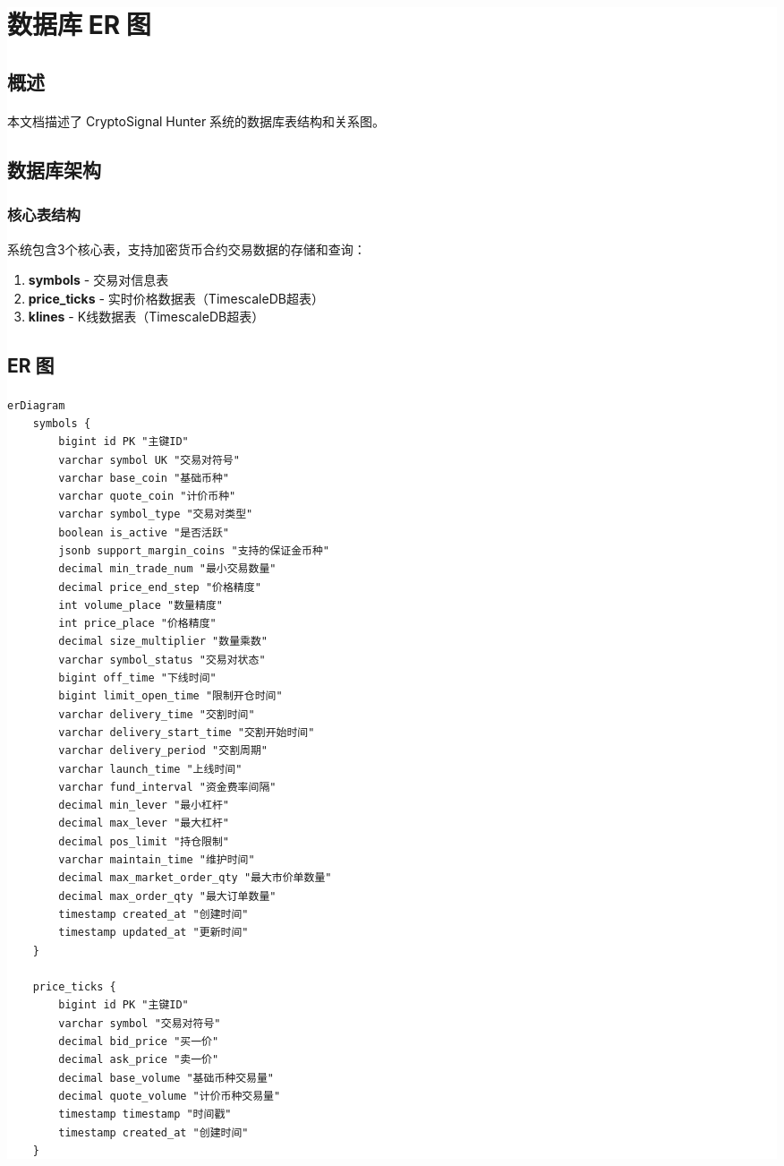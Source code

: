 # 数据库 ER 图

## 概述

本文档描述了 CryptoSignal Hunter 系统的数据库表结构和关系图。

## 数据库架构

### 核心表结构

系统包含3个核心表，支持加密货币合约交易数据的存储和查询：

1. **symbols** - 交易对信息表
2. **price_ticks** - 实时价格数据表（TimescaleDB超表）
3. **klines** - K线数据表（TimescaleDB超表）

## ER 图

```mermaid
erDiagram
    symbols {
        bigint id PK "主键ID"
        varchar symbol UK "交易对符号"
        varchar base_coin "基础币种"
        varchar quote_coin "计价币种"
        varchar symbol_type "交易对类型"
        boolean is_active "是否活跃"
        jsonb support_margin_coins "支持的保证金币种"
        decimal min_trade_num "最小交易数量"
        decimal price_end_step "价格精度"
        int volume_place "数量精度"
        int price_place "价格精度"
        decimal size_multiplier "数量乘数"
        varchar symbol_status "交易对状态"
        bigint off_time "下线时间"
        bigint limit_open_time "限制开仓时间"
        varchar delivery_time "交割时间"
        varchar delivery_start_time "交割开始时间"
        varchar delivery_period "交割周期"
        varchar launch_time "上线时间"
        varchar fund_interval "资金费率间隔"
        decimal min_lever "最小杠杆"
        decimal max_lever "最大杠杆"
        decimal pos_limit "持仓限制"
        varchar maintain_time "维护时间"
        decimal max_market_order_qty "最大市价单数量"
        decimal max_order_qty "最大订单数量"
        timestamp created_at "创建时间"
        timestamp updated_at "更新时间"
    }

    price_ticks {
        bigint id PK "主键ID"
        varchar symbol "交易对符号"
        decimal bid_price "买一价"
        decimal ask_price "卖一价"
        decimal base_volume "基础币种交易量"
        decimal quote_volume "计价币种交易量"
        timestamp timestamp "时间戳"
        timestamp created_at "创建时间"
    }

```